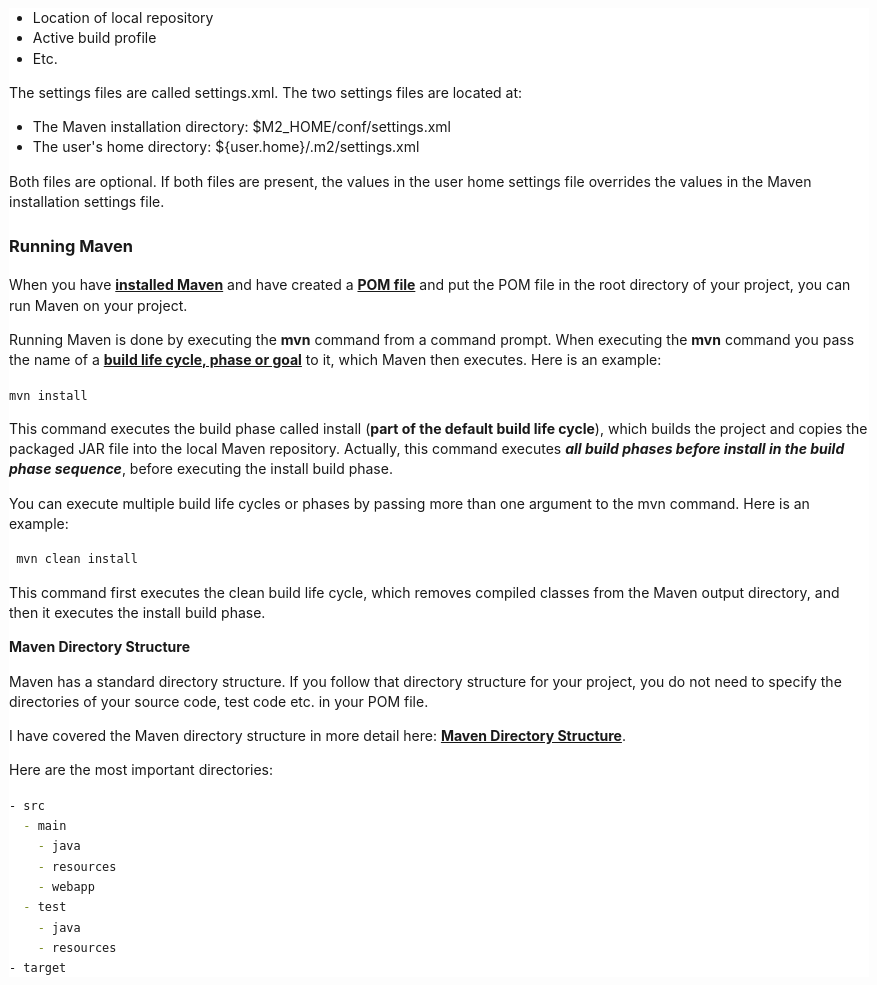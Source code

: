- Location of local repository
- Active build profile
- Etc.

The settings files are called settings.xml. The two settings files are located at:

- The Maven installation directory: $M2_HOME/conf/settings.xml
- The user's home directory: ${user.home}/.m2/settings.xml

Both files are optional. If both files are present, the values in the user home settings file overrides the values in the Maven installation settings file.

### Running Maven

When you have [**installed Maven**](https://jenkov.com/tutorials/maven/maven-tutorial.html#installing-maven) and have created a [**POM file**](https://jenkov.com/tutorials/maven/maven-tutorial.html#maven-pom-files) and put the POM file in the root directory of your project, you can run Maven on your project.

Running Maven is done by executing the **mvn** command from a command prompt. When executing the **mvn** command you pass the name of a [**build life cycle, phase or goal**](https://jenkov.com/tutorials/maven/maven-tutorial.html#maven-build-life-cycles-phases-and-goals) to it, which Maven then executes. Here is an example:

```bash
mvn install
```

This command executes the build phase called install (**part of the default build life cycle**), which builds the project and copies the packaged JAR file into the local Maven repository. Actually, this command executes **_all build phases before install in the build phase sequence_**, before executing the install build phase.

You can execute multiple build life cycles or phases by passing more than one argument to the mvn command. Here is an example:

```BASh
 mvn clean install
```

This command first executes the clean build life cycle, which removes compiled classes from the Maven output directory, and then it executes the install build phase.

**Maven Directory Structure**

Maven has a standard directory structure. If you follow that directory structure for your project, you do not need to specify the directories of your source code, test code etc. in your POM file.

I have covered the Maven directory structure in more detail here: [**Maven Directory Structure**](https://jenkov.com/tutorials/maven/directory-structure.html).

Here are the most important directories:

```bash
- src
  - main
    - java
    - resources
    - webapp
  - test
    - java
    - resources
- target
```
